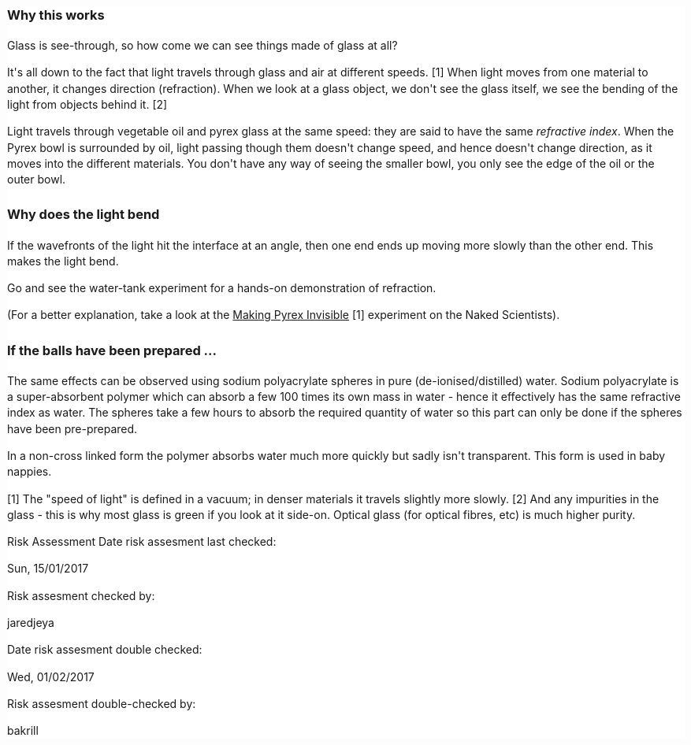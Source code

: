 ### Why this works

Glass is see-through, so how come we can see things made of glass at all?

It's all down to the fact that light travels through glass and air at different speeds. \[1\] When light moves from one material to another, it changes direction (refraction). When we look at a glass object, we don't see the glass itself, we see the bending of the light from objects behind it. \[2\]

Light travels through vegetable oil and pyrex glass at the same speed: they are said to have the same *refractive index*. When the Pyrex bowl is surrounded by oil, light passing though them doesn't change speed, and hence doesn't change direction, as it moves into the different materials. You don't have any way of seeing the smaller bowl, you only see the edge of the oil or the outer bowl.

### Why does the light bend

If the wavefronts of the light hit the interface at an angle, then one end ends up moving more slowly than the other end. This makes the light bend.

Go and see the water-tank experiment for a hands-on demonstration of refraction.

(For a better explanation, take a look at the [Making Pyrex Invisible](http://www.thenakedscientists.com/HTML/content/kitchenscience/exp/making-pyrex-invisible/) <span class="print-footnote">\[1\]</span> experiment on the Naked Scientists).

### If the balls have been prepared ...

The same effects can be observed using sodium polyacrylate spheres in pure (de-ionised/distilled) water. Sodium polyacrylate is a super-absorbent polymer which can absorb a few 100 times its own mass in water - hence it effectively has the same refractive index as water. The spheres take a few hours to absorb the required quantity of water so this part can only be done if the spheres have been pre-prepared.

In a non-cross linked form the polymer absorbs water much more quickly but sadly isn't transparent. This form is used in baby nappies.

\[1\] The "speed of light" is defined in a vacuum; in denser materials it travels slightly more slowly.
\[2\] And any impurities in the glass - this is why most glass is green if you look at it side-on. Optical glass (for optical fibres, etc) is much higher purity.

Risk Assessment
Date risk assesment last checked: 

<span class="date-display-single">Sun, 15/01/2017</span>

Risk assesment checked by: 

jaredjeya

Date risk assesment double checked: 

<span class="date-display-single">Wed, 01/02/2017</span>

Risk assesment double-checked by: 

bakrill

